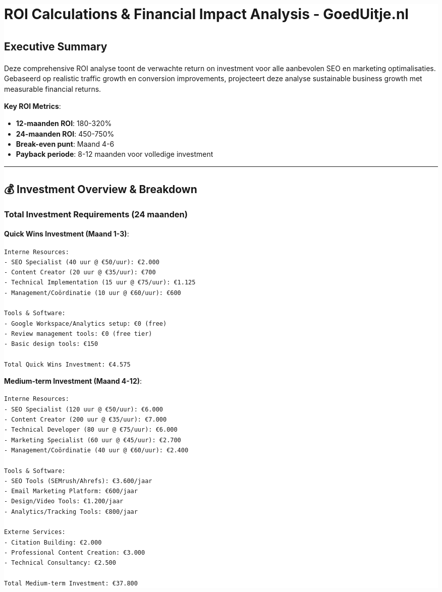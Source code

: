 # ROI Calculations & Financial Impact Analysis - GoedUitje.nl

## Executive Summary

Deze comprehensive ROI analyse toont de verwachte return on investment voor alle aanbevolen SEO en marketing optimalisaties. Gebaseerd op realistic traffic growth en conversion improvements, projecteert deze analyse sustainable business growth met measurable financial returns.

**Key ROI Metrics**:
- **12-maanden ROI**: 180-320%
- **24-maanden ROI**: 450-750%
- **Break-even punt**: Maand 4-6
- **Payback periode**: 8-12 maanden voor volledige investment

---

## 💰 Investment Overview & Breakdown

### Total Investment Requirements (24 maanden)

**Quick Wins Investment (Maand 1-3)**:
```
Interne Resources:
- SEO Specialist (40 uur @ €50/uur): €2.000
- Content Creator (20 uur @ €35/uur): €700  
- Technical Implementation (15 uur @ €75/uur): €1.125
- Management/Coördinatie (10 uur @ €60/uur): €600

Tools & Software:
- Google Workspace/Analytics setup: €0 (free)
- Review management tools: €0 (free tier)
- Basic design tools: €150

Total Quick Wins Investment: €4.575
```

**Medium-term Investment (Maand 4-12)**:
```
Interne Resources:
- SEO Specialist (120 uur @ €50/uur): €6.000
- Content Creator (200 uur @ €35/uur): €7.000
- Technical Developer (80 uur @ €75/uur): €6.000
- Marketing Specialist (60 uur @ €45/uur): €2.700
- Management/Coördinatie (40 uur @ €60/uur): €2.400

Tools & Software:  
- SEO Tools (SEMrush/Ahrefs): €3.600/jaar
- Email Marketing Platform: €600/jaar
- Design/Video Tools: €1.200/jaar
- Analytics/Tracking Tools: €800/jaar

Externe Services:
- Citation Building: €2.000
- Professional Content Creation: €3.000
- Technical Consultancy: €2.500

Total Medium-term Investment: €37.800
```
